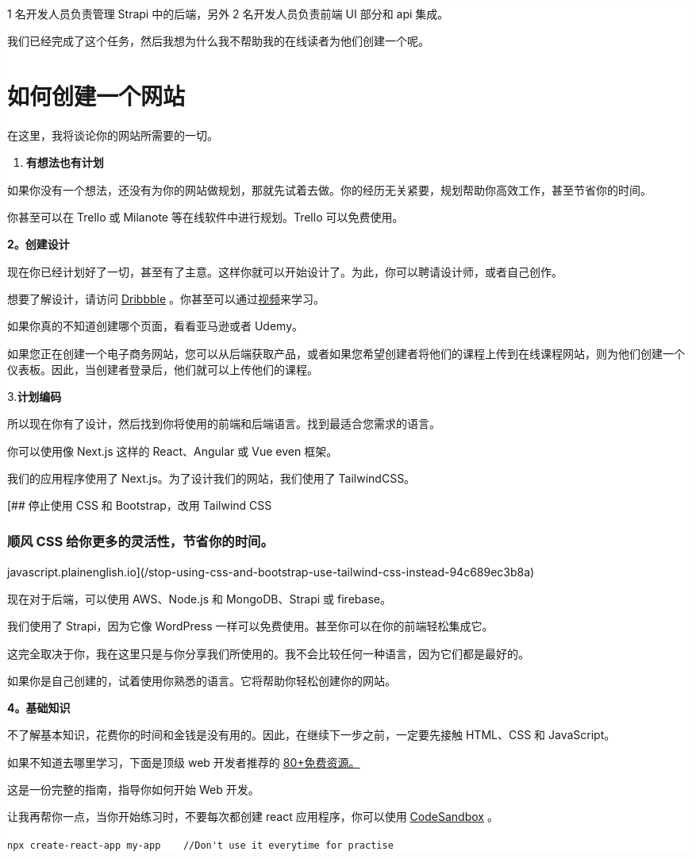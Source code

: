 1 名开发人员负责管理 Strapi 中的后端，另外 2 名开发人员负责前端 UI 部分和 api 集成。

我们已经完成了这个任务，然后我想为什么我不帮助我的在线读者为他们创建一个呢。

# 如何创建一个网站

在这里，我将谈论你的网站所需要的一切。

1.  **有想法也有计划**

如果你没有一个想法，还没有为你的网站做规划，那就先试着去做。你的经历无关紧要，规划帮助你高效工作，甚至节省你的时间。

你甚至可以在 Trello 或 Milanote 等在线软件中进行规划。Trello 可以免费使用。

**2。创建设计**

现在你已经计划好了一切，甚至有了主意。这样你就可以开始设计了。为此，你可以聘请设计师，或者自己创作。

想要了解设计，请访问 [Dribbble](https://dribbble.com/) 。你甚至可以通过[视频](https://www.youtube.com/watch?v=FK4YusHIIj0)来学习。

如果你真的不知道创建哪个页面，看看亚马逊或者 Udemy。

如果您正在创建一个电子商务网站，您可以从后端获取产品，或者如果您希望创建者将他们的课程上传到在线课程网站，则为他们创建一个仪表板。因此，当创建者登录后，他们就可以上传他们的课程。

3.**计划编码**

所以现在你有了设计，然后找到你将使用的前端和后端语言。找到最适合您需求的语言。

你可以使用像 Next.js 这样的 React、Angular 或 Vue even 框架。

我们的应用程序使用了 Next.js。为了设计我们的网站，我们使用了 TailwindCSS。

[](/stop-using-css-and-bootstrap-use-tailwind-css-instead-94c689ec3b8a) [## 停止使用 CSS 和 Bootstrap，改用 Tailwind CSS

### 顺风 CSS 给你更多的灵活性，节省你的时间。

javascript.plainenglish.io](/stop-using-css-and-bootstrap-use-tailwind-css-instead-94c689ec3b8a) 

现在对于后端，可以使用 AWS、Node.js 和 MongoDB、Strapi 或 firebase。

我们使用了 Strapi，因为它像 WordPress 一样可以免费使用。甚至你可以在你的前端轻松集成它。

这完全取决于你，我在这里只是与你分享我们所使用的。我不会比较任何一种语言，因为它们都是最好的。

如果你是自己创建的，试着使用你熟悉的语言。它将帮助你轻松创建你的网站。

**4。基础知识**

不了解基本知识，花费你的时间和金钱是没有用的。因此，在继续下一步之前，一定要先接触 HTML、CSS 和 JavaScript。

如果不知道去哪里学习，下面是顶级 web 开发者推荐的 [80+免费资源。](/80-free-resources-for-web-designers-and-web-developers-in-2021-f400be2875ea)

这是一份完整的指南，指导你如何开始 Web 开发。

让我再帮你一点，当你开始练习时，不要每次都创建 react 应用程序，你可以使用 [CodeSandbox](http://codesandbox.com/) 。

```
npx create-react-app my-app    //Don't use it everytime for practise
```
